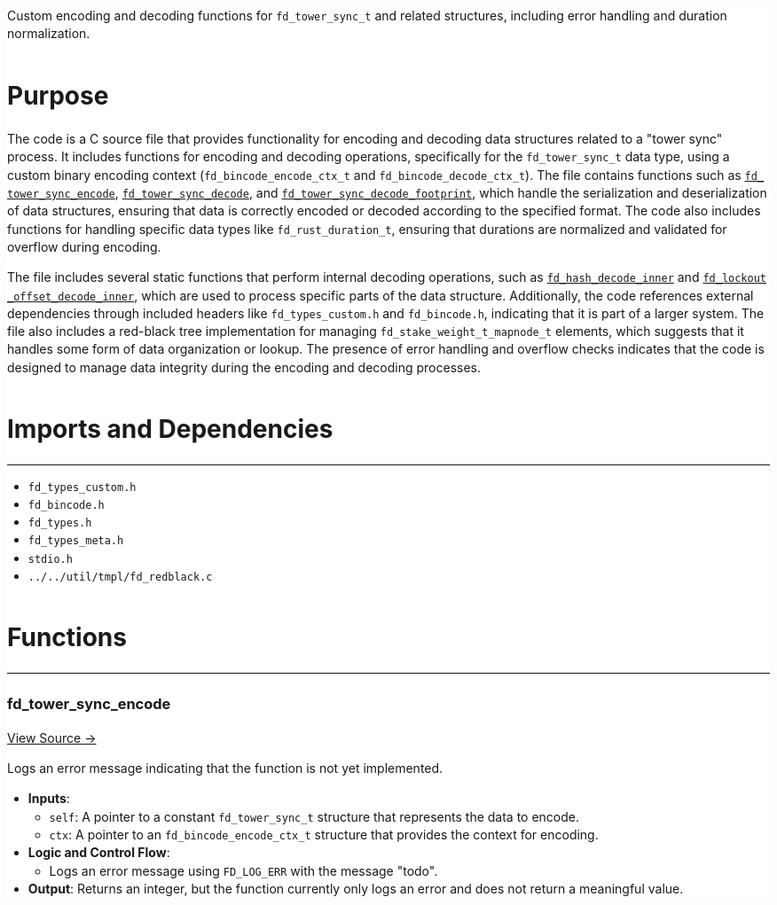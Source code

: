 




Custom encoding and decoding functions for `fd_tower_sync_t` and related structures, including error handling and duration normalization.

# Purpose
The code is a C source file that provides functionality for encoding and decoding data structures related to a "tower sync" process. It includes functions for encoding and decoding operations, specifically for the `fd_tower_sync_t` data type, using a custom binary encoding context (`fd_bincode_encode_ctx_t` and `fd_bincode_decode_ctx_t`). The file contains functions such as [`fd_tower_sync_encode`](<#fd_tower_sync_encode>), [`fd_tower_sync_decode`](<#fd_tower_sync_decode>), and [`fd_tower_sync_decode_footprint`](<#fd_tower_sync_decode_footprint>), which handle the serialization and deserialization of data structures, ensuring that data is correctly encoded or decoded according to the specified format. The code also includes functions for handling specific data types like `fd_rust_duration_t`, ensuring that durations are normalized and validated for overflow during encoding.

The file includes several static functions that perform internal decoding operations, such as [`fd_hash_decode_inner`](<#fd_hash_decode_inner>) and [`fd_lockout_offset_decode_inner`](<#fd_lockout_offset_decode_inner>), which are used to process specific parts of the data structure. Additionally, the code references external dependencies through included headers like `fd_types_custom.h` and `fd_bincode.h`, indicating that it is part of a larger system. The file also includes a red-black tree implementation for managing `fd_stake_weight_t_mapnode_t` elements, which suggests that it handles some form of data organization or lookup. The presence of error handling and overflow checks indicates that the code is designed to manage data integrity during the encoding and decoding processes.
# Imports and Dependencies

---
- `fd_types_custom.h`
- `fd_bincode.h`
- `fd_types.h`
- `fd_types_meta.h`
- `stdio.h`
- `../../util/tmpl/fd_redblack.c`


# Functions

---
### fd\_tower\_sync\_encode
[View Source →](<../../../../../src/flamenco/types/fd_types_custom.c#L11>)

Logs an error message indicating that the function is not yet implemented.
- **Inputs**:
    - ``self``: A pointer to a constant `fd_tower_sync_t` structure that represents the data to encode.
    - ``ctx``: A pointer to an `fd_bincode_encode_ctx_t` structure that provides the context for encoding.
- **Logic and Control Flow**:
    - Logs an error message using `FD_LOG_ERR` with the message "todo".
- **Output**: Returns an integer, but the function currently only logs an error and does not return a meaningful value.
